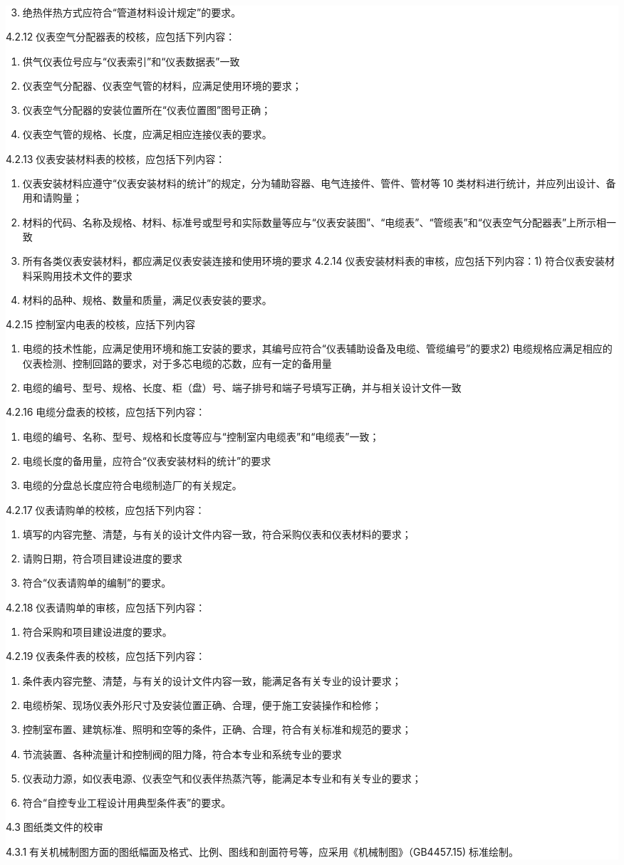 3) 绝热伴热方式应符合“管道材料设计规定”的要求。

4.2.12 仪表空气分配器表的校核，应包括下列内容：

1) 供气仪表位号应与“仪表索引”和“仪表数据表”一致

2) 仪表空气分配器、仪表空气管的材料，应满足使用环境的要求；

3) 仪表空气分配器的安装位置所在“仪表位置图”图号正确；

4) 仪表空气管的规格、长度，应满足相应连接仪表的要求。

4.2.13 仪表安装材料表的校核，应包括下列内容：

1) 仪表安装材料应遵守“仪表安装材料的统计”的规定，分为辅助容器、电气连接件、管件、管材等 10 类材料进行统计，并应列出设计、备用和请购量；

2) 材料的代码、名称及规格、材料、标准号或型号和实际数量等应与“仪表安装图”、“电缆表”、“管缆表”和“仪表空气分配器表”上所示相一致

3) 所有各类仪表安装材料，都应满足仪表安装连接和使用环境的要求 4.2.14 仪表安装材料表的审核，应包括下列内容：1) 符合仪表安装材料采购用技术文件的要求

2) 材料的品种、规格、数量和质量，满足仪表安装的要求。

4.2.15 控制室内电表的校核，应括下列内容

1) 电缆的技术性能，应满足使用环境和施工安装的要求，其编号应符合“仪表辅助设备及电缆、管缆编号”的要求2) 电缆规格应满足相应的仪表检测、控制回路的要求，对于多芯电缆的芯数，应有一定的备用量

3) 电缆的编号、型号、规格、长度、柜（盘）号、端子排号和端子号填写正确，并与相关设计文件一致

4.2.16 电缆分盘表的校核，应包括下列内容：

1) 电缆的编号、名称、型号、规格和长度等应与“控制室内电缆表”和“电缆表”一致；

2) 电缆长度的备用量，应符合“仪表安装材料的统计”的要求

3) 电缆的分盘总长度应符合电缆制造厂的有关规定。

4.2.17 仪表请购单的校核，应包括下列内容：

1) 填写的内容完整、清楚，与有关的设计文件内容一致，符合采购仪表和仪表材料的要求；

2) 请购日期，符合项目建设进度的要求

3) 符合“仪表请购单的编制”的要求。

4.2.18 仪表请购单的审核，应包括下列内容：

1) 符合采购和项目建设进度的要求。

4.2.19 仪表条件表的校核，应包括下列内容：

1) 条件表内容完整、清楚，与有关的设计文件内容一致，能满足各有关专业的设计要求；

2) 电缆桥架、现场仪表外形尺寸及安装位置正确、合理，便于施工安装操作和检修；

3) 控制室布置、建筑标准、照明和空等的条件，正确、合理，符合有关标准和规范的要求；

4) 节流装置、各种流量计和控制阀的阻力降，符合本专业和系统专业的要求

5) 仪表动力源，如仪表电源、仪表空气和仪表伴热蒸汽等，能满足本专业和有关专业的要求；

6) 符合“自控专业工程设计用典型条件表”的要求。

4.3 图纸类文件的校审

4.3.1 有关机械制图方面的图纸幅面及格式、比例、图线和剖面符号等，应采用《机械制图》（GB4457.15) 标准绘制。
